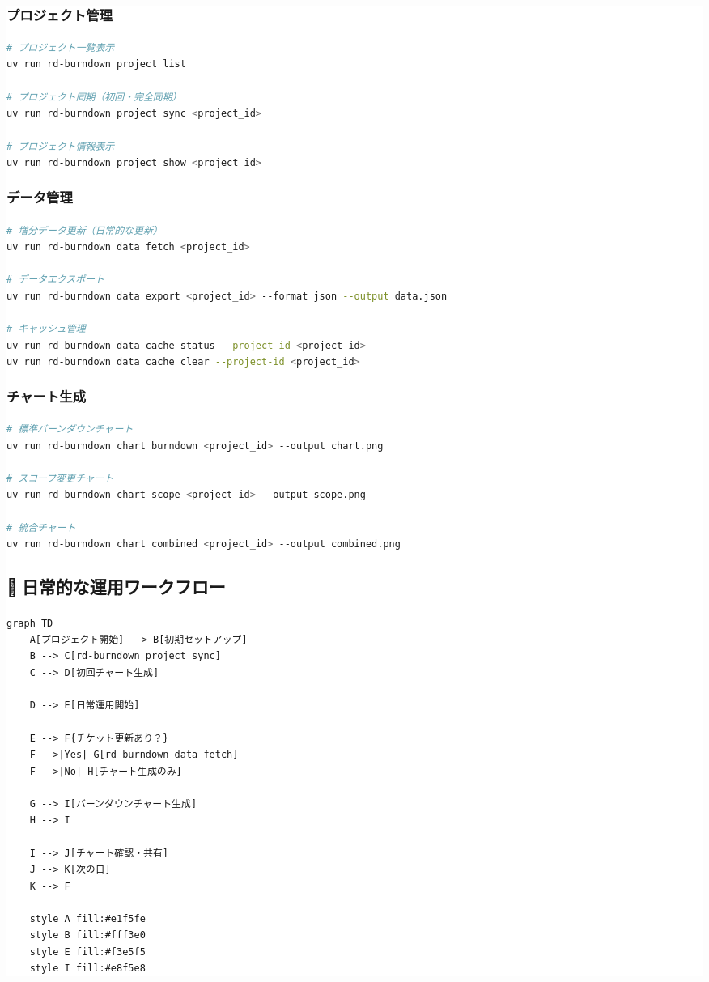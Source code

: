 ### プロジェクト管理

```bash
# プロジェクト一覧表示
uv run rd-burndown project list

# プロジェクト同期（初回・完全同期）
uv run rd-burndown project sync <project_id>

# プロジェクト情報表示
uv run rd-burndown project show <project_id>
```

### データ管理

```bash
# 増分データ更新（日常的な更新）
uv run rd-burndown data fetch <project_id>

# データエクスポート
uv run rd-burndown data export <project_id> --format json --output data.json

# キャッシュ管理
uv run rd-burndown data cache status --project-id <project_id>
uv run rd-burndown data cache clear --project-id <project_id>
```

### チャート生成

```bash
# 標準バーンダウンチャート
uv run rd-burndown chart burndown <project_id> --output chart.png

# スコープ変更チャート
uv run rd-burndown chart scope <project_id> --output scope.png

# 統合チャート
uv run rd-burndown chart combined <project_id> --output combined.png
```

## 🔄 日常的な運用ワークフロー

```mermaid
graph TD
    A[プロジェクト開始] --> B[初期セットアップ]
    B --> C[rd-burndown project sync]
    C --> D[初回チャート生成]

    D --> E[日常運用開始]

    E --> F{チケット更新あり？}
    F -->|Yes| G[rd-burndown data fetch]
    F -->|No| H[チャート生成のみ]

    G --> I[バーンダウンチャート生成]
    H --> I

    I --> J[チャート確認・共有]
    J --> K[次の日]
    K --> F

    style A fill:#e1f5fe
    style B fill:#fff3e0
    style E fill:#f3e5f5
    style I fill:#e8f5e8
```
